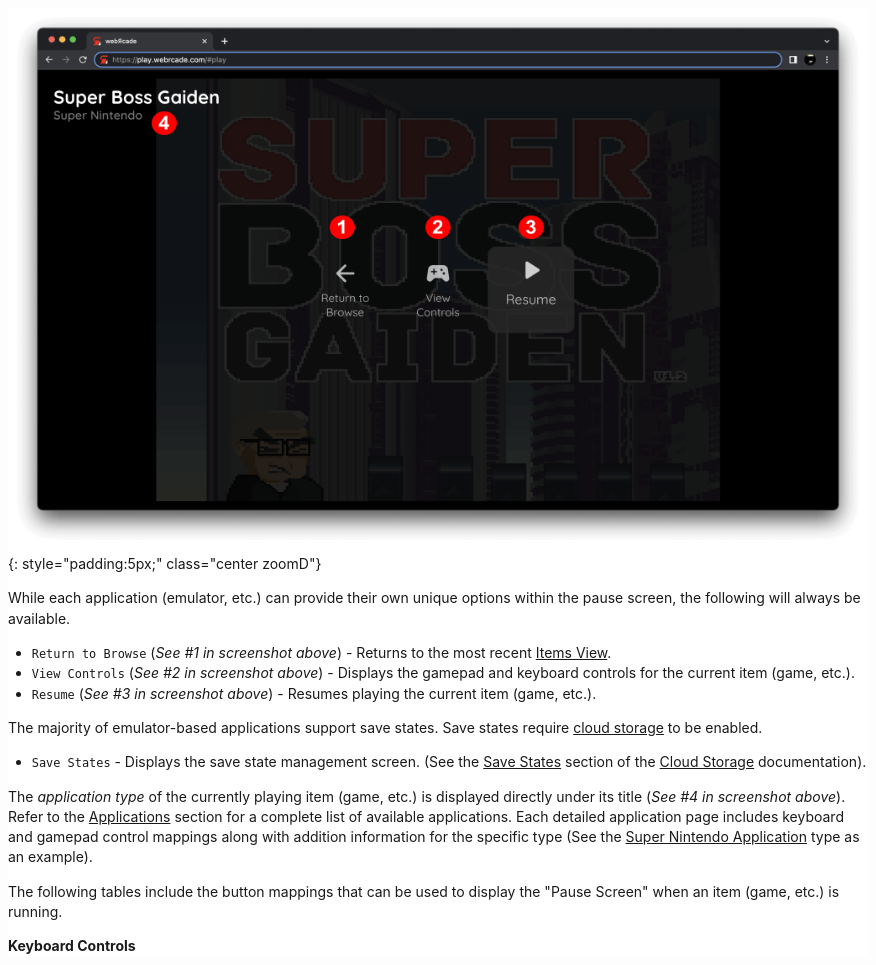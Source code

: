 ![](../assets/images/userguide/play-pause-screen-annotated.png){: style="padding:5px;" class="center zoomD"}

While each application (emulator, etc.) can provide their own unique options within the pause screen, the following will always be available.

* `Return to Browse` (*See #1 in screenshot above*) - Returns to the most recent [Items View](#items-view).
* `View Controls` (*See #2 in screenshot above*) - Displays the gamepad and keyboard controls for the current item (game, etc.).
* `Resume` (*See #3 in screenshot above*) - Resumes playing the current item (game, etc.).

The majority of emulator-based applications support save states. Save states require [cloud storage](../storage/) to be enabled.

* `Save States` - Displays the save state management screen. (See the [Save States](../storage/#save-states) section of the [Cloud Storage](../storage/) documentation).

The *application type* of the currently playing item (game, etc.) is displayed directly under its title (*See #4 in screenshot above*). Refer to the [Applications](../apps/index.md) section for a complete list of available applications. Each detailed application page includes keyboard and gamepad control mappings along with addition information for the specific type (See the [Super Nintendo Application](../apps/emulators/snes/index.md) type as an example).

The following tables include the button mappings that can be used to display the "Pause Screen" when an item (game, etc.) is running.

**Keyboard Controls**
